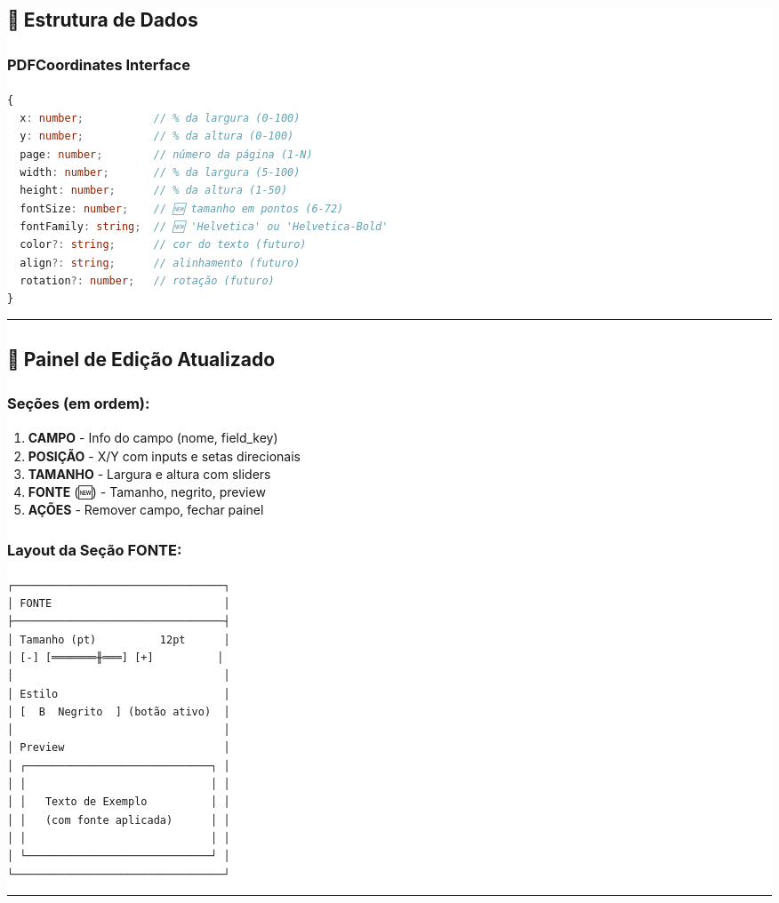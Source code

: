 
## 🎯 Estrutura de Dados

### PDFCoordinates Interface

```typescript
{
  x: number;           // % da largura (0-100)
  y: number;           // % da altura (0-100)
  page: number;        // número da página (1-N)
  width: number;       // % da largura (5-100)
  height: number;      // % da altura (1-50)
  fontSize: number;    // 🆕 tamanho em pontos (6-72)
  fontFamily: string;  // 🆕 'Helvetica' ou 'Helvetica-Bold'
  color?: string;      // cor do texto (futuro)
  align?: string;      // alinhamento (futuro)
  rotation?: number;   // rotação (futuro)
}
```

---

## 📐 Painel de Edição Atualizado

### Seções (em ordem):

1. **CAMPO** - Info do campo (nome, field_key)
2. **POSIÇÃO** - X/Y com inputs e setas direcionais
3. **TAMANHO** - Largura e altura com sliders
4. **FONTE** (🆕) - Tamanho, negrito, preview
5. **AÇÕES** - Remover campo, fechar painel

### Layout da Seção FONTE:

```
┌─────────────────────────────────┐
│ FONTE                           │
├─────────────────────────────────┤
│ Tamanho (pt)          12pt      │
│ [-] [═══════╫═══] [+]          │
│                                 │
│ Estilo                          │
│ [  B  Negrito  ] (botão ativo)  │
│                                 │
│ Preview                         │
│ ┌─────────────────────────────┐ │
│ │                             │ │
│ │   Texto de Exemplo          │ │
│ │   (com fonte aplicada)      │ │
│ │                             │ │
│ └─────────────────────────────┘ │
└─────────────────────────────────┘
```

---